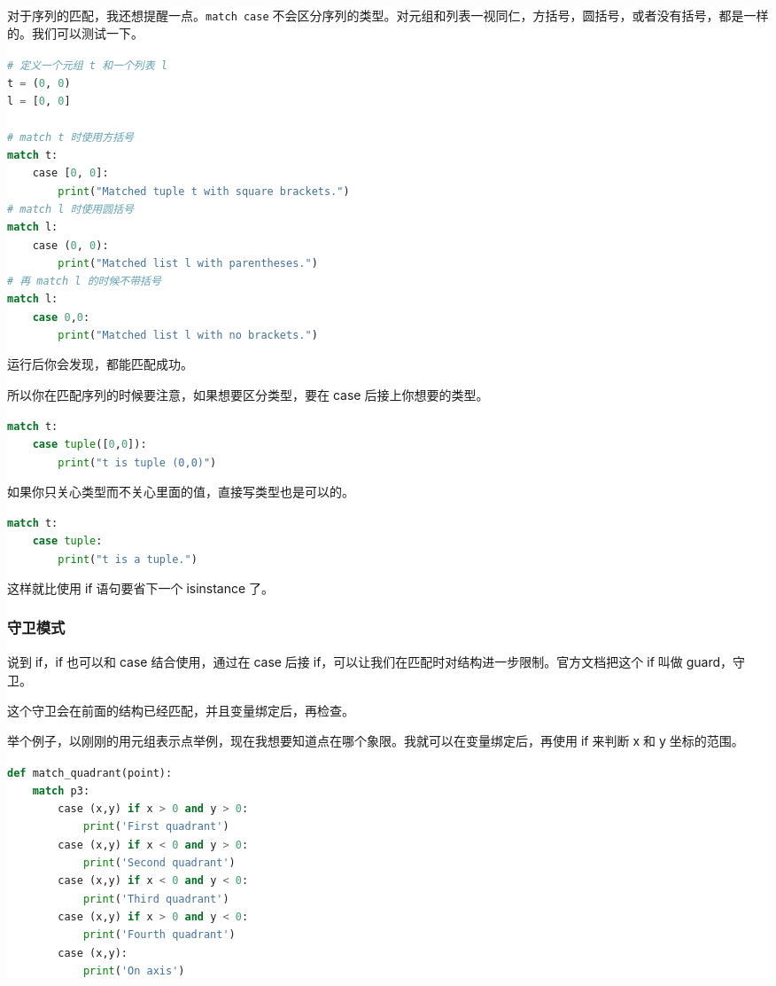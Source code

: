 对于序列的匹配，我还想提醒一点。`match case` 不会区分序列的类型。对元组和列表一视同仁，方括号，圆括号，或者没有括号，都是一样的。我们可以测试一下。

```python
# 定义一个元组 t 和一个列表 l
t = (0, 0)
l = [0, 0]

# match t 时使用方括号
match t:
    case [0, 0]:
        print("Matched tuple t with square brackets.")
# match l 时使用圆括号
match l:
    case (0, 0):
        print("Matched list l with parentheses.")
# 再 match l 的时候不带括号
match l:
	case 0,0:
		print("Matched list l with no brackets.")
```

运行后你会发现，都能匹配成功。

所以你在匹配序列的时候要注意，如果想要区分类型，要在 case 后接上你想要的类型。

```python
match t:
    case tuple([0,0]):
        print("t is tuple (0,0)")
```

如果你只关心类型而不关心里面的值，直接写类型也是可以的。

```python
match t:
    case tuple:
        print("t is a tuple.")
```

这样就比使用 if 语句要省下一个 isinstance 了。

### 守卫模式

说到 if，if 也可以和 case 结合使用，通过在 case 后接 if，可以让我们在匹配时对结构进一步限制。官方文档把这个 if 叫做 guard，守卫。

这个守卫会在前面的结构已经匹配，并且变量绑定后，再检查。

举个例子，以刚刚的用元组表示点举例，现在我想要知道点在哪个象限。我就可以在变量绑定后，再使用 if 来判断 x 和 y 坐标的范围。

```python
def match_quadrant(point):
	match p3:
		case (x,y) if x > 0 and y > 0:
			print('First quadrant')
		case (x,y) if x < 0 and y > 0:
			print('Second quadrant')
		case (x,y) if x < 0 and y < 0:
			print('Third quadrant')
		case (x,y) if x > 0 and y < 0:
			print('Fourth quadrant')
	    case (x,y):
	        print('On axis')
```
